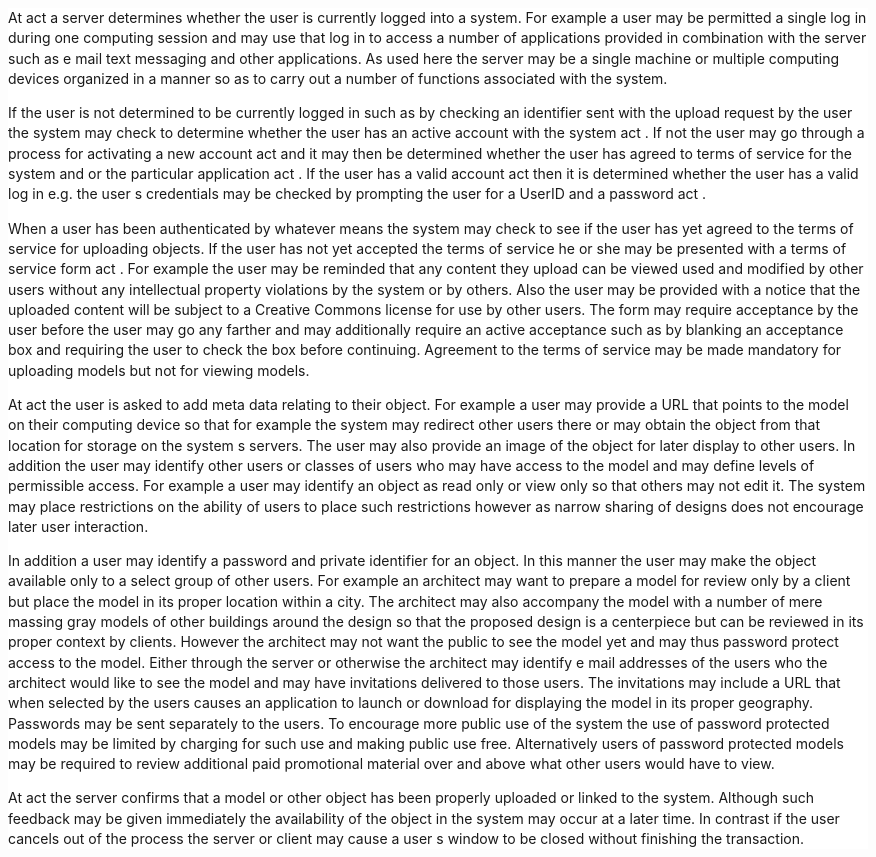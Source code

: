 At act a server determines whether the user is currently logged into a system. For example a user may be permitted a single log in during one computing session and may use that log in to access a number of applications provided in combination with the server such as e mail text messaging and other applications. As used here the server may be a single machine or multiple computing devices organized in a manner so as to carry out a number of functions associated with the system.

If the user is not determined to be currently logged in such as by checking an identifier sent with the upload request by the user the system may check to determine whether the user has an active account with the system act . If not the user may go through a process for activating a new account act and it may then be determined whether the user has agreed to terms of service for the system and or the particular application act . If the user has a valid account act then it is determined whether the user has a valid log in e.g. the user s credentials may be checked by prompting the user for a UserID and a password act .

When a user has been authenticated by whatever means the system may check to see if the user has yet agreed to the terms of service for uploading objects. If the user has not yet accepted the terms of service he or she may be presented with a terms of service form act . For example the user may be reminded that any content they upload can be viewed used and modified by other users without any intellectual property violations by the system or by others. Also the user may be provided with a notice that the uploaded content will be subject to a Creative Commons license for use by other users. The form may require acceptance by the user before the user may go any farther and may additionally require an active acceptance such as by blanking an acceptance box and requiring the user to check the box before continuing. Agreement to the terms of service may be made mandatory for uploading models but not for viewing models.

At act the user is asked to add meta data relating to their object. For example a user may provide a URL that points to the model on their computing device so that for example the system may redirect other users there or may obtain the object from that location for storage on the system s servers. The user may also provide an image of the object for later display to other users. In addition the user may identify other users or classes of users who may have access to the model and may define levels of permissible access. For example a user may identify an object as read only or view only so that others may not edit it. The system may place restrictions on the ability of users to place such restrictions however as narrow sharing of designs does not encourage later user interaction.

In addition a user may identify a password and private identifier for an object. In this manner the user may make the object available only to a select group of other users. For example an architect may want to prepare a model for review only by a client but place the model in its proper location within a city. The architect may also accompany the model with a number of mere massing gray models of other buildings around the design so that the proposed design is a centerpiece but can be reviewed in its proper context by clients. However the architect may not want the public to see the model yet and may thus password protect access to the model. Either through the server or otherwise the architect may identify e mail addresses of the users who the architect would like to see the model and may have invitations delivered to those users. The invitations may include a URL that when selected by the users causes an application to launch or download for displaying the model in its proper geography. Passwords may be sent separately to the users. To encourage more public use of the system the use of password protected models may be limited by charging for such use and making public use free. Alternatively users of password protected models may be required to review additional paid promotional material over and above what other users would have to view.

At act the server confirms that a model or other object has been properly uploaded or linked to the system. Although such feedback may be given immediately the availability of the object in the system may occur at a later time. In contrast if the user cancels out of the process the server or client may cause a user s window to be closed without finishing the transaction.
